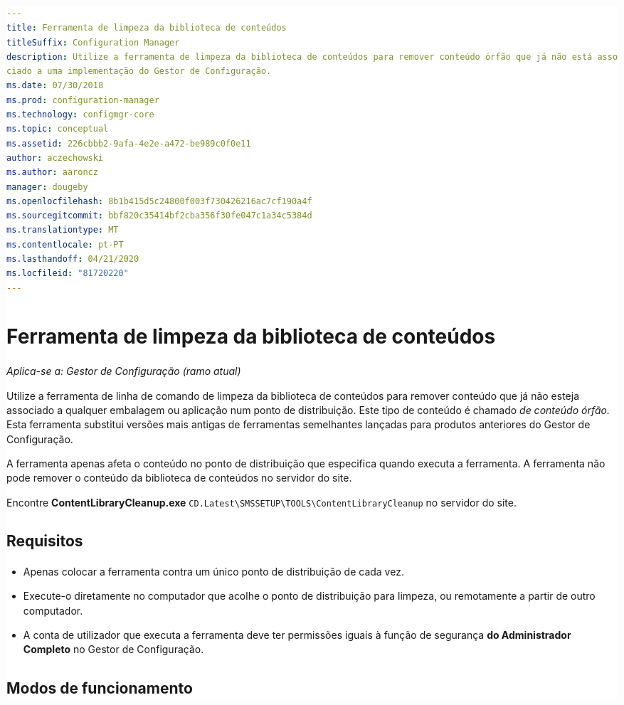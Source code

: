```yaml
---
title: Ferramenta de limpeza da biblioteca de conteúdos
titleSuffix: Configuration Manager
description: Utilize a ferramenta de limpeza da biblioteca de conteúdos para remover conteúdo órfão que já não está associado a uma implementação do Gestor de Configuração.
ms.date: 07/30/2018
ms.prod: configuration-manager
ms.technology: configmgr-core
ms.topic: conceptual
ms.assetid: 226cbbb2-9afa-4e2e-a472-be989c0f0e11
author: aczechowski
ms.author: aaroncz
manager: dougeby
ms.openlocfilehash: 8b1b415d5c24800f003f730426216ac7cf190a4f
ms.sourcegitcommit: bbf820c35414bf2cba356f30fe047c1a34c5384d
ms.translationtype: MT
ms.contentlocale: pt-PT
ms.lasthandoff: 04/21/2020
ms.locfileid: "81720220"
---
```

# <a name="content-library-cleanup-tool"></a>Ferramenta de limpeza da biblioteca de conteúdos

*Aplica-se a: Gestor de Configuração (ramo atual)*

Utilize a ferramenta de linha de comando de limpeza da biblioteca de conteúdos para remover conteúdo que já não esteja associado a qualquer embalagem ou aplicação num ponto de distribuição. Este tipo de conteúdo é chamado *de conteúdo órfão.* Esta ferramenta substitui versões mais antigas de ferramentas semelhantes lançadas para produtos anteriores do Gestor de Configuração.  

A ferramenta apenas afeta o conteúdo no ponto de distribuição que especifica quando executa a ferramenta. A ferramenta não pode remover o conteúdo da biblioteca de conteúdos no servidor do site.

Encontre **ContentLibraryCleanup.exe** `CD.Latest\SMSSETUP\TOOLS\ContentLibraryCleanup` no servidor do site.



## <a name="requirements"></a>Requisitos  

- Apenas colocar a ferramenta contra um único ponto de distribuição de cada vez.  

- Execute-o diretamente no computador que acolhe o ponto de distribuição para limpeza, ou remotamente a partir de outro computador.  

- A conta de utilizador que executa a ferramenta deve ter permissões iguais à função de segurança **do Administrador Completo** no Gestor de Configuração.  



## <a name="modes-of-operation"></a>Modos de funcionamento

